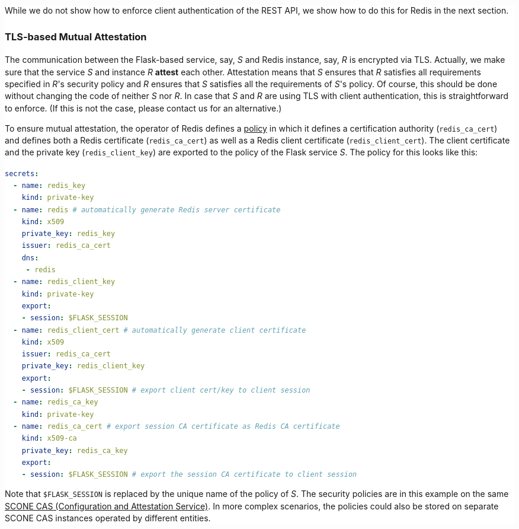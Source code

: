 While we do not show how to enforce client authentication of the REST API, we show how to do this for Redis in the next section.

### TLS-based Mutual Attestation

The communication between the Flask-based service, say, $S$ and Redis instance, say, $R$ is encrypted via TLS. Actually, we make sure that the service $S$ and instance $R$ **attest** each other. Attestation means that $S$ ensures that $R$ satisfies all requirements specified in $R$'s security policy and $R$ ensures that $S$ satisfies all the requirements of $S$'s policy. Of course, this should be done without changing the code of neither $S$ nor $R$. In case that $S$ and $R$ are using TLS with client authentication, this is straightforward to enforce. (If this is not the case, please contact us for an alternative.)

To ensure mutual attestation, the operator of Redis defines a [policy](https://github.com/scontain/flask_example/blob/master/redis-template.yaml) in which it defines a certification authority (`redis_ca_cert`) and defines both a Redis certificate (`redis_ca_cert`) as well as a Redis client certificate (`redis_client_cert`). The client certificate and the private key (`redis_client_key`) are exported to the policy of the Flask service $S$. The policy for this looks like this:

```yml
secrets:
  - name: redis_key
    kind: private-key
  - name: redis # automatically generate Redis server certificate
    kind: x509
    private_key: redis_key
    issuer: redis_ca_cert
    dns:
     - redis
  - name: redis_client_key
    kind: private-key
    export:
    - session: $FLASK_SESSION
  - name: redis_client_cert # automatically generate client certificate
    kind: x509
    issuer: redis_ca_cert
    private_key: redis_client_key
    export:
    - session: $FLASK_SESSION # export client cert/key to client session
  - name: redis_ca_key
    kind: private-key
  - name: redis_ca_cert # export session CA certificate as Redis CA certificate
    kind: x509-ca
    private_key: redis_ca_key
    export:
    - session: $FLASK_SESSION # export the session CA certificate to client session
```

Note that `$FLASK_SESSION` is replaced by the unique name of the policy of $S$. The security
policies are in this example on the same [SCONE CAS (Configuration and Attestation Service)](helm_cas.md). In more complex scenarios, the policies could also be stored on separate SCONE CAS instances operated by different entities.
